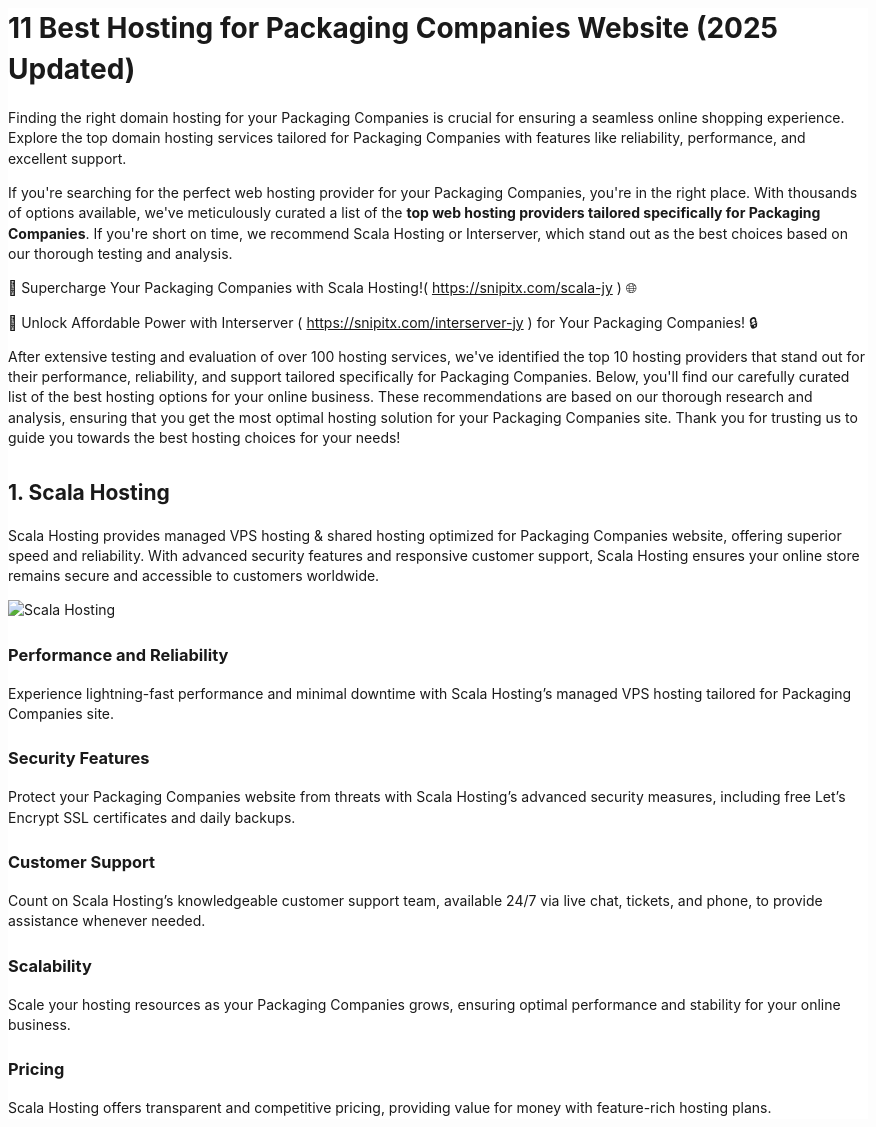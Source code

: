# 11 Best Hosting for Packaging Companies Website (2025 Updated)

Finding the right domain hosting for your Packaging Companies is crucial for ensuring a seamless online shopping experience. Explore the top domain hosting services tailored for Packaging Companies with features like reliability, performance, and excellent support.

If you're searching for the perfect web hosting provider for your Packaging Companies, you're in the right place. With thousands of options available, we've meticulously curated a list of the **top web hosting providers tailored specifically for Packaging Companies**. If you're short on time, we recommend Scala Hosting or Interserver, which stand out as the best choices based on our thorough testing and analysis.

🚀 Supercharge Your Packaging Companies with Scala Hosting!( https://snipitx.com/scala-jy ) 🌐 

💸 Unlock Affordable Power with Interserver ( https://snipitx.com/interserver-jy ) for Your Packaging Companies! 🔒

After extensive testing and evaluation of over 100 hosting services, we've identified the top 10 hosting providers that stand out for their performance, reliability, and support tailored specifically for Packaging Companies. Below, you'll find our carefully curated list of the best hosting options for your online business. These recommendations are based on our thorough research and analysis, ensuring that you get the most optimal hosting solution for your Packaging Companies site. Thank you for trusting us to guide you towards the best hosting choices for your needs!

## 1. Scala Hosting

Scala Hosting provides managed VPS hosting & shared hosting optimized for Packaging Companies website, offering superior speed and reliability. With advanced security features and responsive customer support, Scala Hosting ensures your online store remains secure and accessible to customers worldwide.

![Scala Hosting](https://i.imgur.com/uJ5JIK3.png "Scala Web Hosting")

### Performance and Reliability
Experience lightning-fast performance and minimal downtime with Scala Hosting’s managed VPS hosting tailored for Packaging Companies site.

### Security Features
Protect your Packaging Companies website from threats with Scala Hosting’s advanced security measures, including free Let’s Encrypt SSL certificates and daily backups.

### Customer Support
Count on Scala Hosting’s knowledgeable customer support team, available 24/7 via live chat, tickets, and phone, to provide assistance whenever needed.

### Scalability
Scale your hosting resources as your Packaging Companies grows, ensuring optimal performance and stability for your online business.

### Pricing
Scala Hosting offers transparent and competitive pricing, providing value for money with feature-rich hosting plans.
